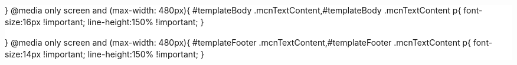 }	@media only screen and (max-width: 480px){
		#templateBody .mcnTextContent,#templateBody .mcnTextContent p{
			font-size:16px !important;
			line-height:150% !important;
		}

}	@media only screen and (max-width: 480px){
		#templateFooter .mcnTextContent,#templateFooter .mcnTextContent p{
			font-size:14px !important;
			line-height:150% !important;
		}
